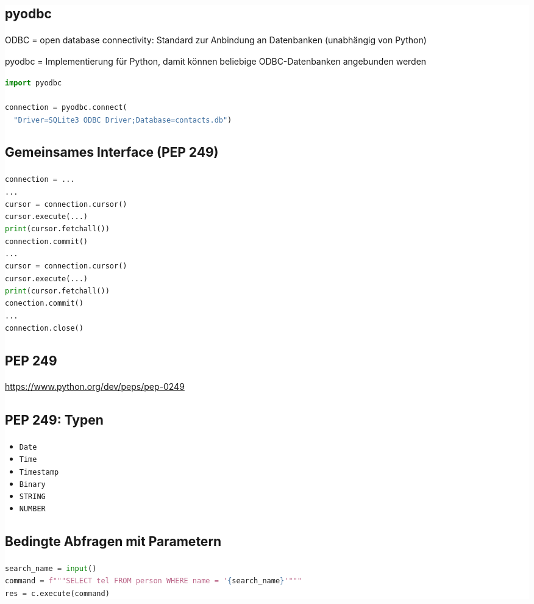 ## pyodbc

ODBC = open database connectivity: Standard zur Anbindung an Datenbanken (unabhängig von Python)

pyodbc = Implementierung für Python, damit können beliebige ODBC-Datenbanken angebunden werden

```py
import pyodbc

connection = pyodbc.connect(
  "Driver=SQLite3 ODBC Driver;Database=contacts.db")
```

## Gemeinsames Interface (PEP 249)

```py
connection = ...
...
cursor = connection.cursor()
cursor.execute(...)
print(cursor.fetchall())
connection.commit()
...
cursor = connection.cursor()
cursor.execute(...)
print(cursor.fetchall())
conection.commit()
...
connection.close()
```

## PEP 249

https://www.python.org/dev/peps/pep-0249

## PEP 249: Typen

- `Date`
- `Time`
- `Timestamp`
- `Binary`
- `STRING`
- `NUMBER`

## Bedingte Abfragen mit Parametern

```py
search_name = input()
command = f"""SELECT tel FROM person WHERE name = '{search_name}'"""
res = c.execute(command)
```
